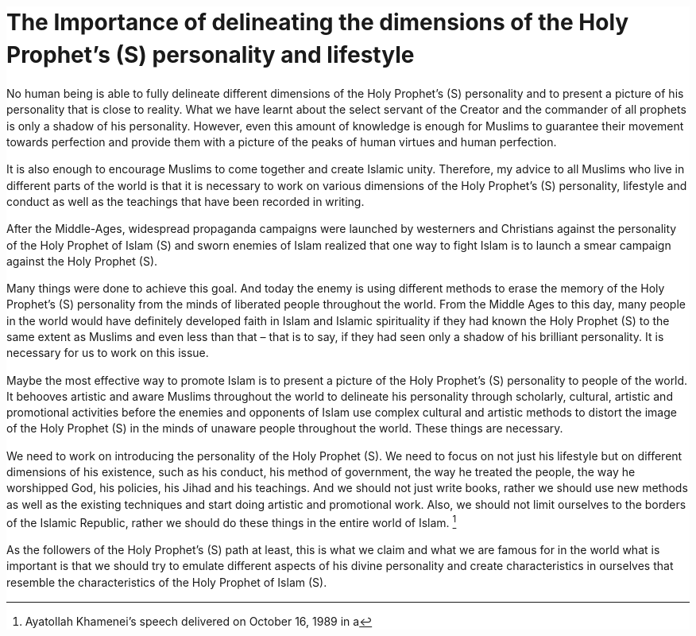 The Importance of delineating the dimensions of the Holy Prophet’s (S) personality and lifestyle
================================================================================================

No human being is able to fully delineate different dimensions of the
Holy Prophet’s (S) personality and to present a picture of his
personality that is close to reality. What we have learnt about the
select servant of the Creator and the commander of all prophets is only
a shadow of his personality. However, even this amount of knowledge is
enough for Muslims to guarantee their movement towards perfection and
provide them with a picture of the peaks of human virtues and human
perfection.

It is also enough to encourage Muslims to come together and create
Islamic unity. Therefore, my advice to all Muslims who live in different
parts of the world is that it is necessary to work on various dimensions
of the Holy Prophet’s (S) personality, lifestyle and conduct as well as
the teachings that have been recorded in writing.

After the Middle-Ages, widespread propaganda campaigns were launched by
westerners and Christians against the personality of the Holy Prophet of
Islam (S) and sworn enemies of Islam realized that one way to fight
Islam is to launch a smear campaign against the Holy Prophet (S).

Many things were done to achieve this goal. And today the enemy is using
different methods to erase the memory of the Holy Prophet’s (S)
personality from the minds of liberated people throughout the world.
From the Middle Ages to this day, many people in the world would have
definitely developed faith in Islam and Islamic spirituality if they had
known the Holy Prophet (S) to the same extent as Muslims and even less
than that – that is to say, if they had seen only a shadow of his
brilliant personality. It is necessary for us to work on this issue.

Maybe the most effective way to promote Islam is to present a picture of
the Holy Prophet’s (S) personality to people of the world. It behooves
artistic and aware Muslims throughout the world to delineate his
personality through scholarly, cultural, artistic and promotional
activities before the enemies and opponents of Islam use complex
cultural and artistic methods to distort the image of the Holy Prophet
(S) in the minds of unaware people throughout the world. These things
are necessary.

We need to work on introducing the personality of the Holy Prophet (S).
We need to focus on not just his lifestyle but on different dimensions
of his existence, such as his conduct, his method of government, the way
he treated the people, the way he worshipped God, his policies, his
Jihad and his teachings. And we should not just write books, rather we
should use new methods as well as the existing techniques and start
doing artistic and promotional work. Also, we should not limit ourselves
to the borders of the Islamic Republic, rather we should do these things
in the entire world of Islam. [^1]

As the followers of the Holy Prophet’s (S) path at least, this is what
we claim and what we are famous for in the world what is important is
that we should try to emulate different aspects of his divine
personality and create characteristics in ourselves that resemble the
characteristics of the Holy Prophet of Islam (S).


[^1]: Ayatollah Khamenei’s speech delivered on October 16, 1989 in a
[^2]: Ayatollah Khamenei’s speech delivered on October 18, 1989 in a
[^3]: Sura Baqara, Ayah 129
[^4]: Sura Baqara, Ayah 129
[^5]: Makarim al-Akhlaaq, P. 17
[^6]: Sura an-Noor, Ayah 12
[^7]: Sura an-Noor, Ayah 16
[^8]: Sura an-Noor, Ayah 17
[^9]: Bihar al-Anwar, Vol. 97, P. 59
[^10]: Bihar al-Anwar, Vol. 73, P. 274; Makarim al-Akhlaaq, P. 265
[^11]: Supreme Leader’s Friday prayer sermons delivered on October 20,